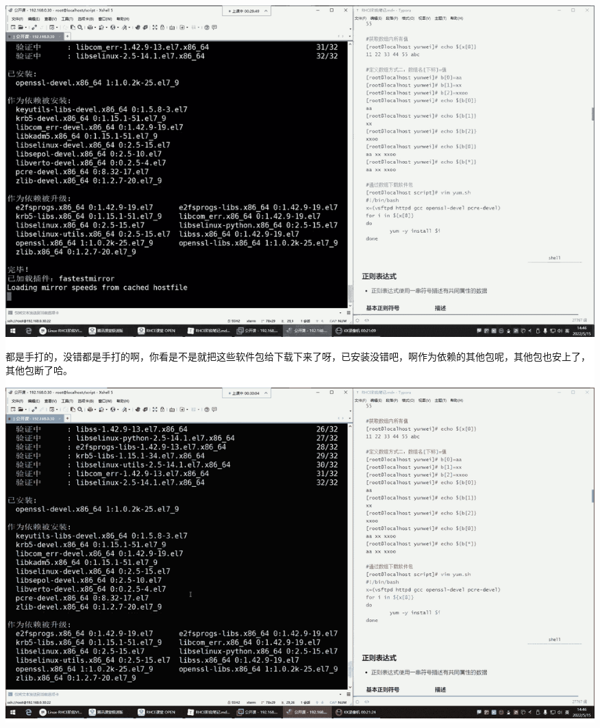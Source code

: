 ![](img/c0f6b53fab2b5770562e26552704dca4_25.png)

都是手打的，没错都是手打的啊，你看是不是就把这些软件包给下载下来了呀，已安装没错吧，啊作为依赖的其他包呢，其他包也安上了，其他包断了哈。



![](img/c0f6b53fab2b5770562e26552704dca4_27.png)
